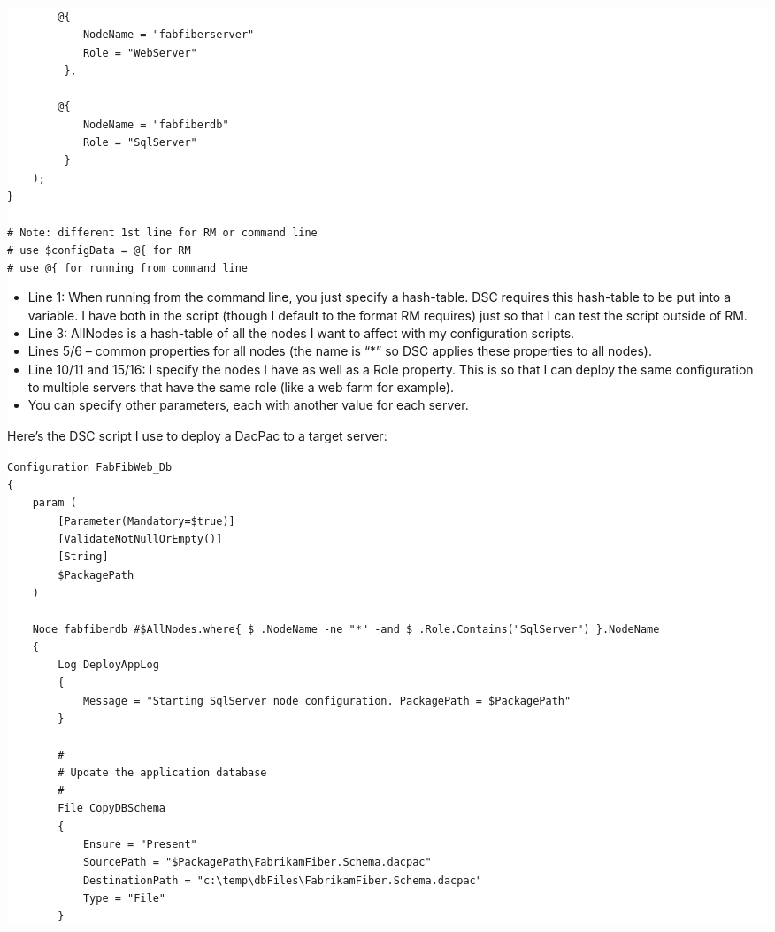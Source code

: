             @{
                NodeName = "fabfiberserver"
                Role = "WebServer"
             },
    
            @{
                NodeName = "fabfiberdb"
                Role = "SqlServer"
             }
        );
    }
    
    # Note: different 1st line for RM or command line
    # use $configData = @{ for RM
    # use @{ for running from command line

- Line 1: When running from the command line, you just specify a hash-table. DSC requires this hash-table to be put into a variable. I have both in the script (though I default to the format RM requires) just so that I can test the script outside of RM.
- Line 3: AllNodes is a hash-table of all the nodes I want to affect with my configuration scripts.
- Lines 5/6 – common properties for all nodes (the name is “\*” so DSC applies these properties to all nodes).
- Line 10/11 and 15/16: I specify the nodes I have as well as a Role property. This is so that I can deploy the same configuration to multiple servers that have the same role (like a web farm for example).
- You can specify other parameters, each with another value for each server.

Here’s the DSC script I use to deploy a DacPac to a target server:

    Configuration FabFibWeb_Db
    {
        param (
            [Parameter(Mandatory=$true)]
            [ValidateNotNullOrEmpty()]
            [String]
            $PackagePath
        )
    
        Node fabfiberdb #$AllNodes.where{ $_.NodeName -ne "*" -and $_.Role.Contains("SqlServer") }.NodeName
        {
            Log DeployAppLog
            {
                Message = "Starting SqlServer node configuration. PackagePath = $PackagePath"
            }
    
            #
            # Update the application database
            #
            File CopyDBSchema
            {
                Ensure = "Present"
                SourcePath = "$PackagePath\FabrikamFiber.Schema.dacpac"
                DestinationPath = "c:\temp\dbFiles\FabrikamFiber.Schema.dacpac"
                Type = "File"
            }
    
